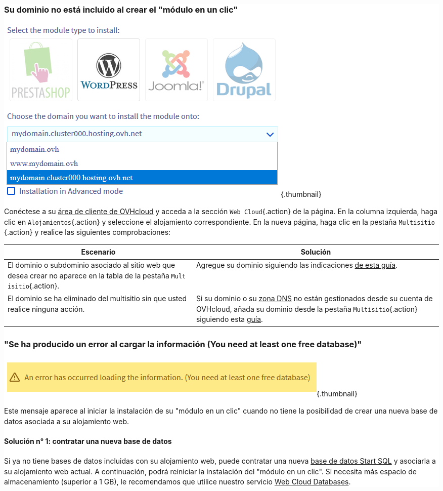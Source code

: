 ### Su dominio no está incluido al crear el "módulo en un clic"

![domainenotproposed](/pages/assets/screens/control_panel/product-selection/web-cloud/web-hosting/1-click-modules/domain-unavailable.png){.thumbnail}

Conéctese a su [área de cliente de OVHcloud](/links/manager) y acceda a la sección `Web Cloud`{.action} de la página. En la columna izquierda, haga clic en `Alojamientos`{.action} y seleccione el alojamiento correspondiente. En la nueva página, haga clic en la pestaña `Multisitio`{.action} y realice las siguientes comprobaciones:

|Escenario|Solución|
|---|---|
|El dominio o subdominio asociado al sitio web que desea crear no aparece en la tabla de la pestaña `Multisitio`{.action}.|Agregue su dominio siguiendo las indicaciones [de esta guía](/pages/web_cloud/web_hosting/multisites_configure_multisite).|
|El dominio se ha eliminado del multisitio sin que usted realice ninguna acción.|Si su dominio o su [zona DNS](/pages/web_cloud/domains/dns_zone_edit) no están gestionados desde su cuenta de OVHcloud, añada su dominio desde la pestaña `Multisitio`{.action} siguiendo esta [guía](/pages/web_cloud/web_hosting/multisites_configure_multisite).|

### "Se ha producido un error al cargar la información (You need at least one free database)"

![No databases available](/pages/assets/screens/control_panel/product-selection/web-cloud/web-hosting/1-click-modules/message-no-db-available.png){.thumbnail}

Este mensaje aparece al iniciar la instalación de su "módulo en un clic" cuando no tiene la posibilidad de crear una nueva base de datos asociada a su alojamiento web.

#### Solución n° 1: contratar una nueva base de datos

Si ya no tiene bases de datos incluidas con su alojamiento web, puede contratar una nueva [base de datos Start SQL](/links/web/hosting-options-startsql) y asociarla a su alojamiento web actual. A continuación, podrá reiniciar la instalación del "módulo en un clic". Si necesita más espacio de almacenamiento (superior a 1 GB), le recomendamos que utilice nuestro servicio [Web Cloud Databases](/links/web/databases).
